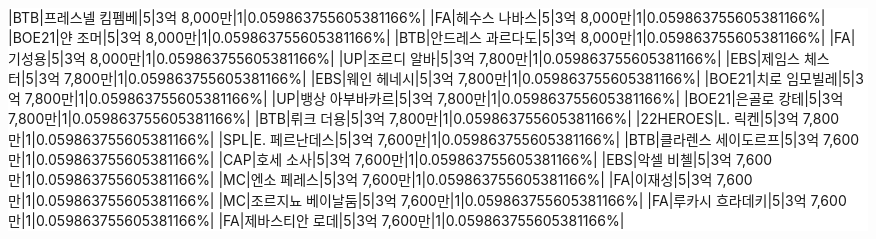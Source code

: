 |BTB|프레스넬 킴펨베|5|3억 8,000만|1|0.059863755605381166%|
|FA|헤수스 나바스|5|3억 8,000만|1|0.059863755605381166%|
|BOE21|얀 조머|5|3억 8,000만|1|0.059863755605381166%|
|BTB|안드레스 과르다도|5|3억 8,000만|1|0.059863755605381166%|
|FA|기성용|5|3억 8,000만|1|0.059863755605381166%|
|UP|조르디 알바|5|3억 7,800만|1|0.059863755605381166%|
|EBS|제임스 체스터|5|3억 7,800만|1|0.059863755605381166%|
|EBS|웨인 헤네시|5|3억 7,800만|1|0.059863755605381166%|
|BOE21|치로 임모빌레|5|3억 7,800만|1|0.059863755605381166%|
|UP|뱅상 아부바카르|5|3억 7,800만|1|0.059863755605381166%|
|BOE21|은골로 캉테|5|3억 7,800만|1|0.059863755605381166%|
|BTB|뤼크 더용|5|3억 7,800만|1|0.059863755605381166%|
|22HEROES|L. 릭켄|5|3억 7,800만|1|0.059863755605381166%|
|SPL|E. 페르난데스|5|3억 7,600만|1|0.059863755605381166%|
|BTB|클라렌스 세이도르프|5|3억 7,600만|1|0.059863755605381166%|
|CAP|호세 소사|5|3억 7,600만|1|0.059863755605381166%|
|EBS|악셀 비첼|5|3억 7,600만|1|0.059863755605381166%|
|MC|엔소 페레스|5|3억 7,600만|1|0.059863755605381166%|
|FA|이재성|5|3억 7,600만|1|0.059863755605381166%|
|MC|조르지뇨 베이날둠|5|3억 7,600만|1|0.059863755605381166%|
|FA|루카시 흐라데키|5|3억 7,600만|1|0.059863755605381166%|
|FA|제바스티안 로데|5|3억 7,600만|1|0.059863755605381166%|
